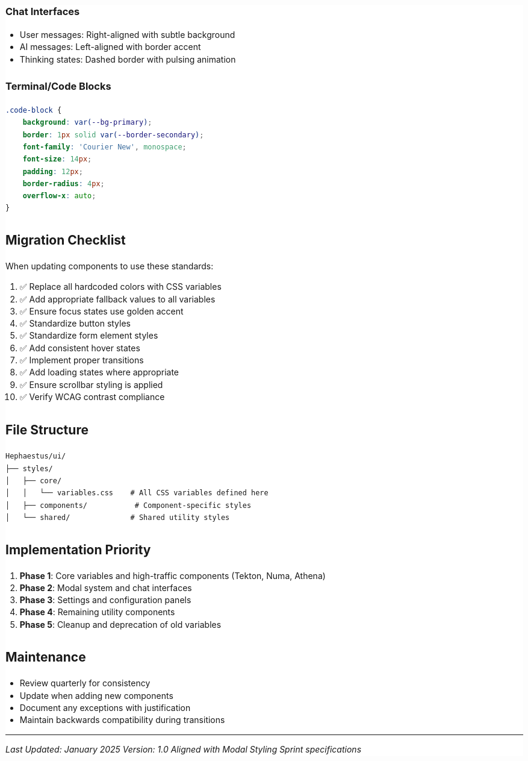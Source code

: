 ### Chat Interfaces
- User messages: Right-aligned with subtle background
- AI messages: Left-aligned with border accent
- Thinking states: Dashed border with pulsing animation

### Terminal/Code Blocks
```css
.code-block {
    background: var(--bg-primary);
    border: 1px solid var(--border-secondary);
    font-family: 'Courier New', monospace;
    font-size: 14px;
    padding: 12px;
    border-radius: 4px;
    overflow-x: auto;
}
```

## Migration Checklist

When updating components to use these standards:

1. ✅ Replace all hardcoded colors with CSS variables
2. ✅ Add appropriate fallback values to all variables
3. ✅ Ensure focus states use golden accent
4. ✅ Standardize button styles
5. ✅ Standardize form element styles
6. ✅ Add consistent hover states
7. ✅ Implement proper transitions
8. ✅ Add loading states where appropriate
9. ✅ Ensure scrollbar styling is applied
10. ✅ Verify WCAG contrast compliance

## File Structure

```
Hephaestus/ui/
├── styles/
│   ├── core/
│   │   └── variables.css    # All CSS variables defined here
│   ├── components/           # Component-specific styles
│   └── shared/              # Shared utility styles
```

## Implementation Priority

1. **Phase 1**: Core variables and high-traffic components (Tekton, Numa, Athena)
2. **Phase 2**: Modal system and chat interfaces
3. **Phase 3**: Settings and configuration panels
4. **Phase 4**: Remaining utility components
5. **Phase 5**: Cleanup and deprecation of old variables

## Maintenance

- Review quarterly for consistency
- Update when adding new components
- Document any exceptions with justification
- Maintain backwards compatibility during transitions

---

*Last Updated: January 2025*
*Version: 1.0*
*Aligned with Modal Styling Sprint specifications*